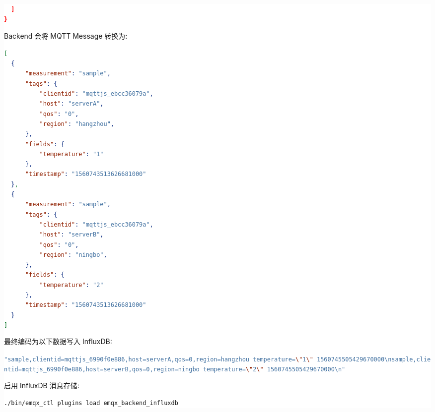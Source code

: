 ```json
  ]
}
```

Backend 会将 MQTT Message 转换为:

```json
[
  {
      "measurement": "sample",
      "tags": {
          "clientid": "mqttjs_ebcc36079a",
          "host": "serverA",
          "qos": "0",
          "region": "hangzhou",
      },
      "fields": {
          "temperature": "1"
      },
      "timestamp": "1560743513626681000"
  },
  {
      "measurement": "sample",
      "tags": {
          "clientid": "mqttjs_ebcc36079a",
          "host": "serverB",
          "qos": "0",
          "region": "ningbo",
      },
      "fields": {
          "temperature": "2"
      },
      "timestamp": "1560743513626681000"
  }
]
```

最终编码为以下数据写入
InfluxDB:

```bash
"sample,clientid=mqttjs_6990f0e886,host=serverA,qos=0,region=hangzhou temperature=\"1\" 1560745505429670000\nsample,clientid=mqttjs_6990f0e886,host=serverB,qos=0,region=ningbo temperature=\"2\" 1560745505429670000\n"
```

启用 InfluxDB 消息存储:

```bash
./bin/emqx_ctl plugins load emqx_backend_influxdb
```
